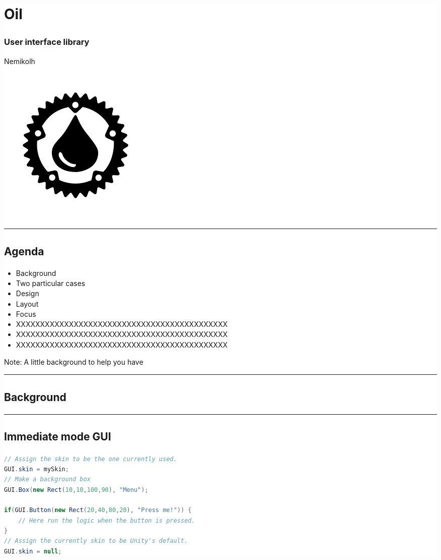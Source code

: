 # Oil

### User interface library
Nemikolh


<img class="logo" src="img/logo.svg" />

---

## Agenda

- Background
- Two particular cases
- Design
- Layout
- Focus
- XXXXXXXXXXXXXXXXXXXXXXXXXXXXXXXXXXXXXXXXXXXX 
- XXXXXXXXXXXXXXXXXXXXXXXXXXXXXXXXXXXXXXXXXXXX 
- XXXXXXXXXXXXXXXXXXXXXXXXXXXXXXXXXXXXXXXXXXXX 

Note:
A little background to help you have

---

## Background

---

## Immediate mode GUI

```csharp
// Assign the skin to be the one currently used.
GUI.skin = mySkin;
// Make a background box
GUI.Box(new Rect(10,10,100,90), "Menu");

if(GUI.Button(new Rect(20,40,80,20), "Press me!")) {
    // Here run the logic when the button is pressed.
}
// Assign the currently skin to be Unity's default.
GUI.skin = null;
```
